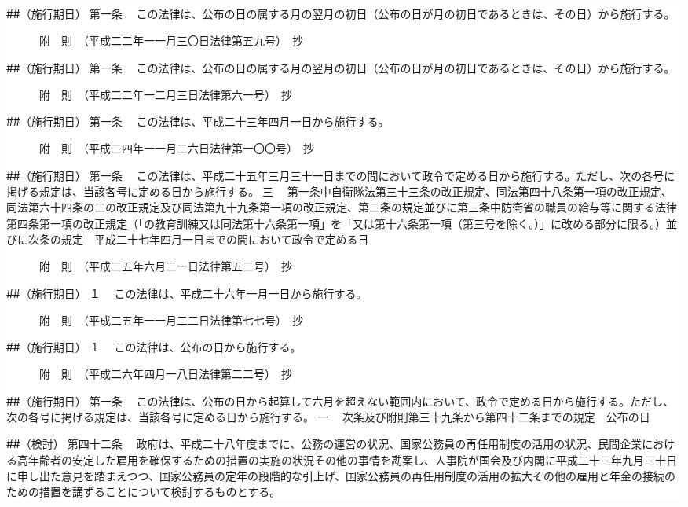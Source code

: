 
##（施行期日）
第一条
　この法律は、公布の日の属する月の翌月の初日（公布の日が月の初日であるときは、その日）から施行する。


　　　附　則　（平成二二年一一月三〇日法律第五九号）　抄


##（施行期日）
第一条
　この法律は、公布の日の属する月の翌月の初日（公布の日が月の初日であるときは、その日）から施行する。


　　　附　則　（平成二二年一二月三日法律第六一号）　抄


##（施行期日）
第一条
　この法律は、平成二十三年四月一日から施行する。


　　　附　則　（平成二四年一一月二六日法律第一〇〇号）　抄


##（施行期日）
第一条
　この法律は、平成二十五年三月三十一日までの間において政令で定める日から施行する。ただし、次の各号に掲げる規定は、当該各号に定める日から施行する。
三
　第一条中自衛隊法第三十三条の改正規定、同法第四十八条第一項の改正規定、同法第六十四条の二の改正規定及び同法第九十九条第一項の改正規定、第二条の規定並びに第三条中防衛省の職員の給与等に関する法律第四条第一項の改正規定（「の教育訓練又は同法第十六条第一項」を「又は第十六条第一項（第三号を除く。）」に改める部分に限る。）並びに次条の規定　平成二十七年四月一日までの間において政令で定める日



　　　附　則　（平成二五年六月二一日法律第五二号）　抄

##（施行期日）
１
　この法律は、平成二十六年一月一日から施行する。


　　　附　則　（平成二五年一一月二二日法律第七七号）　抄

##（施行期日）
１
　この法律は、公布の日から施行する。


　　　附　則　（平成二六年四月一八日法律第二二号）　抄


##（施行期日）
第一条
　この法律は、公布の日から起算して六月を超えない範囲内において、政令で定める日から施行する。ただし、次の各号に掲げる規定は、当該各号に定める日から施行する。
一
　次条及び附則第三十九条から第四十二条までの規定　公布の日




##（検討）
第四十二条
　政府は、平成二十八年度までに、公務の運営の状況、国家公務員の再任用制度の活用の状況、民間企業における高年齢者の安定した雇用を確保するための措置の実施の状況その他の事情を勘案し、人事院が国会及び内閣に平成二十三年九月三十日に申し出た意見を踏まえつつ、国家公務員の定年の段階的な引上げ、国家公務員の再任用制度の活用の拡大その他の雇用と年金の接続のための措置を講ずることについて検討するものとする。
